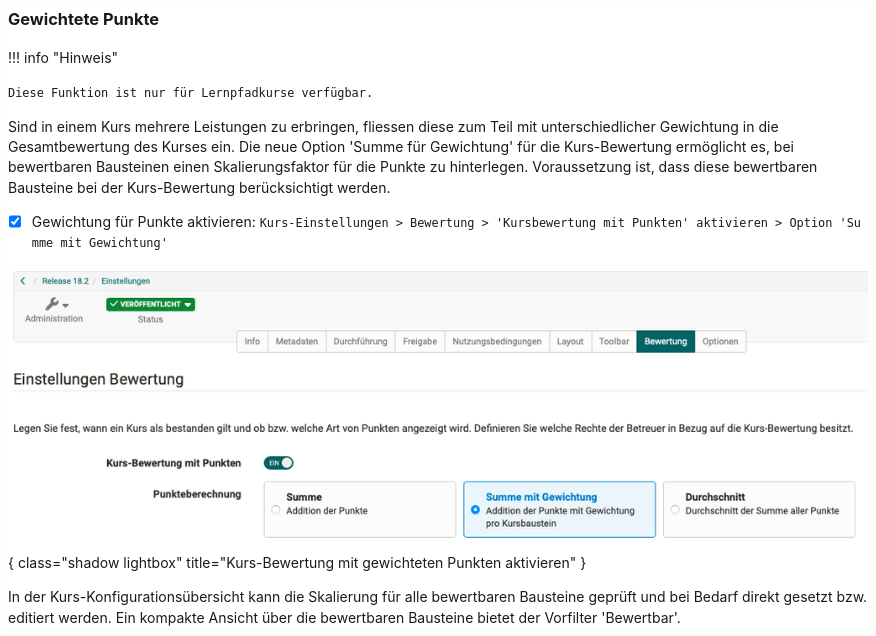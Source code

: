 ### Gewichtete Punkte

!!! info "Hinweis"

    Diese Funktion ist nur für Lernpfadkurse verfügbar.

Sind in einem Kurs mehrere Leistungen zu erbringen, fliessen diese zum Teil mit unterschiedlicher Gewichtung in die Gesamtbewertung des Kurses ein. Die neue Option 'Summe für Gewichtung' für die Kurs-Bewertung ermöglicht es, bei bewertbaren Bausteinen einen Skalierungsfaktor für die Punkte zu hinterlegen. Voraussetzung ist, dass diese bewertbaren Bausteine bei der Kurs-Bewertung berücksichtigt werden.

* [x] Gewichtung für Punkte aktivieren: `Kurs-Einstellungen > Bewertung > 'Kursbewertung mit Punkten' aktivieren > Option 'Summe mit Gewichtung'`

![Kurs-Bewertung mit gewichteten Punkten aktivieren](assets/182/Weighting_score_DE.png){ class="shadow lightbox" title="Kurs-Bewertung mit gewichteten Punkten aktivieren" }

In der Kurs-Konfigurationsübersicht kann die Skalierung für alle bewertbaren Bausteine geprüft und bei Bedarf direkt gesetzt bzw. editiert werden. Ein kompakte Ansicht über die bewertbaren Bausteine bietet der Vorfilter 'Bewertbar'.
